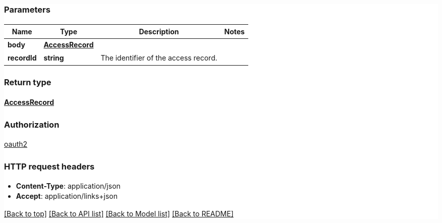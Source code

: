 ```csharp
```

### Parameters

Name | Type | Description  | Notes
------------- | ------------- | ------------- | -------------
 **body** | [**AccessRecord**](AccessRecord.md)|  |
 **recordId** | **string**| The identifier of the access record. |

### Return type

[**AccessRecord**](AccessRecord.md)

### Authorization

[oauth2](../README.md#oauth2)

### HTTP request headers

 - **Content-Type**: application/json
 - **Accept**: application/links+json

[[Back to top]](#) [[Back to API list]](../README.md#documentation-for-api-endpoints) [[Back to Model list]](../README.md#documentation-for-models) [[Back to README]](../README.md)

